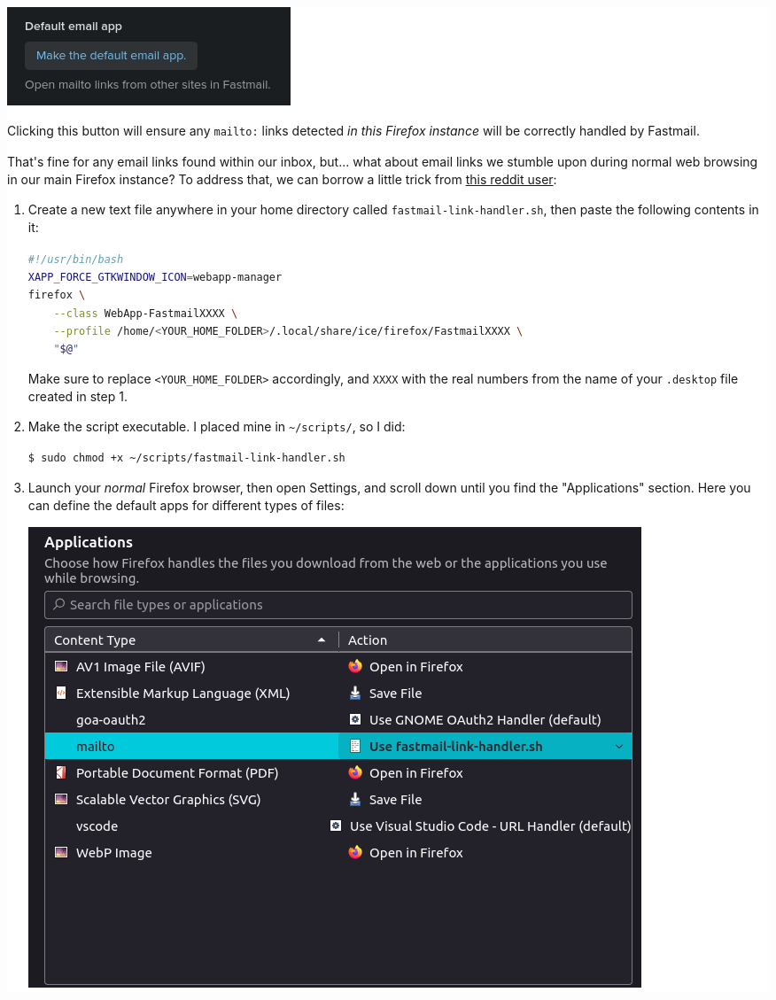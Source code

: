 ![](./../../assets/fastmail_desktop_app/02.png)

Clicking this button will ensure any `mailto:` links detected *in this Firefox instance* will be correctly handled by Fastmail.

That's fine for any email links found within our inbox, but... what about email links we stumble upon during normal web browsing in our main Firefox instance? To address that, we can borrow a little trick from [this reddit user](https://www.reddit.com/r/linuxmint/comments/x9q49o/comment/inqw9qy/):
1. Create a new text file anywhere in your home directory called `fastmail-link-handler.sh`, then paste the following contents in it:
    ```bash
    #!/usr/bin/bash
    XAPP_FORCE_GTKWINDOW_ICON=webapp-manager
    firefox \
        --class WebApp-FastmailXXXX \
        --profile /home/<YOUR_HOME_FOLDER>/.local/share/ice/firefox/FastmailXXXX \
        "$@"
    ```
    Make sure to replace `<YOUR_HOME_FOLDER>` accordingly, and `XXXX` with the real numbers from the name of your `.desktop` file created in step 1.
2. Make the script executable. I placed mine in `~/scripts/`, so I did:
    ```bash
    $ sudo chmod +x ~/scripts/fastmail-link-handler.sh
    ```
3. Launch your *normal* Firefox browser, then open Settings, and scroll down until you find the "Applications" section. Here you can define the default apps for different types of files:

    ![](./../../assets/fastmail_desktop_app/03.png)
